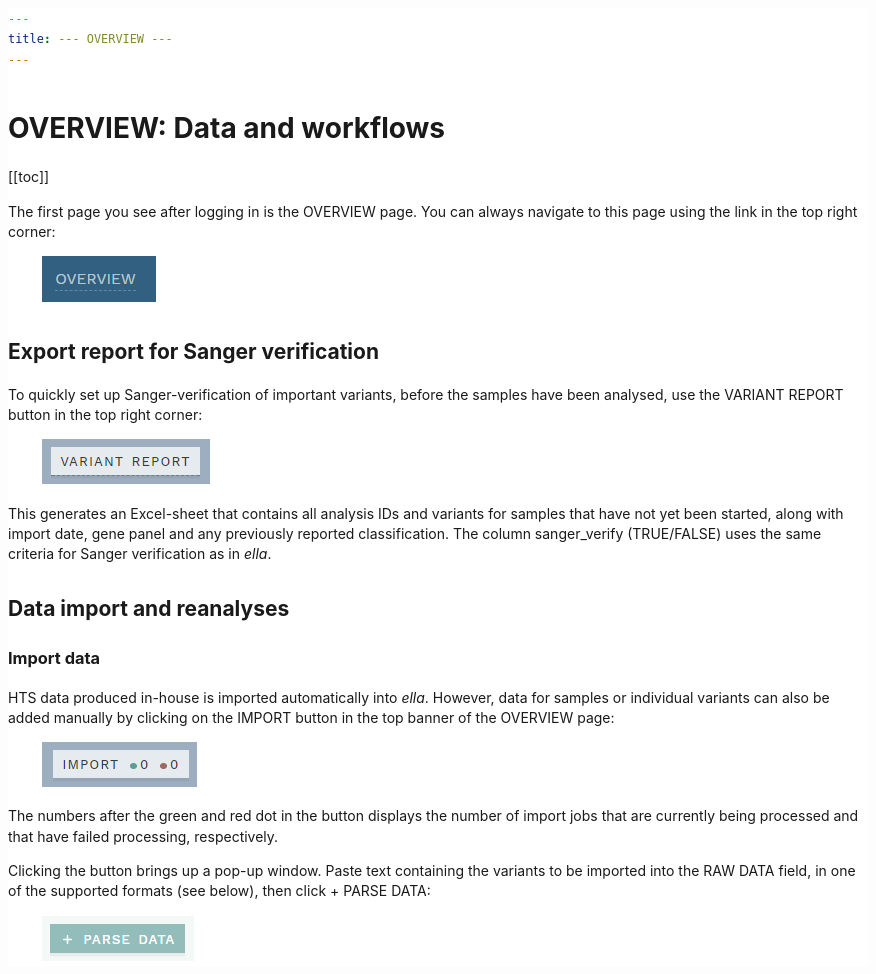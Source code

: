 ```yaml
---
title: --- OVERVIEW ---
---
```


# OVERVIEW: Data and workflows 

[[toc]]

The first page you see after logging in is the OVERVIEW page. You can always navigate to this page using the link in the top right corner:

<div style="text-indent: 4%;"><img src="./img/overview_btn.png"></div>

## Export report for Sanger verification

To quickly set up Sanger-verification of important variants, before the samples have been analysed, use the VARIANT REPORT button in the top right corner:

<div style="text-indent: 4%;"><img src="./img/variant_report_btn.png"></div>

This generates an Excel-sheet that contains all analysis IDs and variants for samples that have not yet been started, along with import date, gene panel and any previously reported classification. The column sanger\_verify (TRUE/FALSE) uses the same criteria for Sanger verification as in *ella*.

## Data import and reanalyses

### Import data

HTS data produced in-house is imported automatically into *ella*. However, data for samples or individual variants can also be added manually by clicking on the IMPORT button in the top banner of the OVERVIEW page:

<div style="text-indent: 4%;"><img src="./img/import_btn.png"></div>

The numbers after the green and red dot in the button displays the number of import jobs that are currently being processed and that have failed processing, respectively.

Clicking the button brings up a pop-up window. Paste text containing the variants to be imported into the RAW DATA field, in one of the supported formats (see below), then click + PARSE DATA:

<div style="text-indent: 4%;"><img src="./img/parse_data_btn.png"></div>
